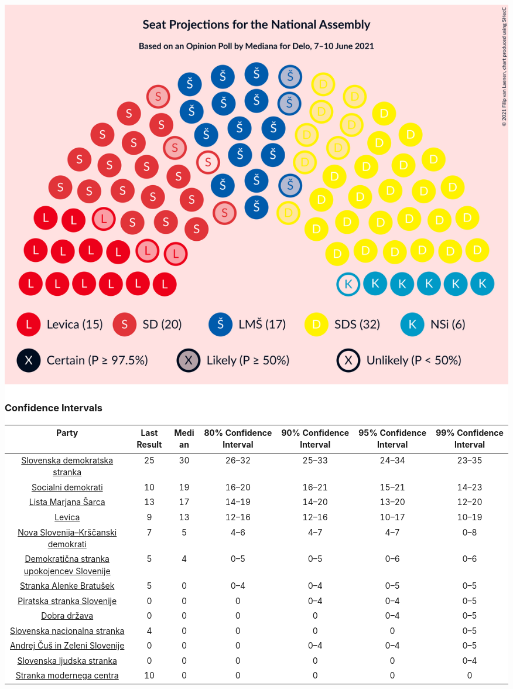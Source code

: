 ![Graph with seating plan not yet produced](2021-06-10-Mediana-seating-plan.png "Seating Plan")

### Confidence Intervals

| Party | Last Result | Median | 80% Confidence Interval | 90% Confidence Interval | 95% Confidence Interval | 99% Confidence Interval |
|:-----:|:-----------:|:------:|:-----------------------:|:-----------------------:|:-----------------------:|:-----------------------:|
| <a href="#slovenska-demokratska-stranka">Slovenska demokratska stranka</a> | 25 | 30 | 26–32 |25–33 |24–34 |23–35 |
| <a href="#socialni-demokrati">Socialni demokrati</a> | 10 | 19 | 16–20 |16–21 |15–21 |14–23 |
| <a href="#lista-marjana-šarca">Lista Marjana Šarca</a> | 13 | 17 | 14–19 |14–20 |13–20 |12–20 |
| <a href="#levica">Levica</a> | 9 | 13 | 12–16 |12–16 |10–17 |10–19 |
| <a href="#nova-slovenija–krščanski-demokrati">Nova Slovenija–Krščanski demokrati</a> | 7 | 5 | 4–6 |4–7 |4–7 |0–8 |
| <a href="#demokratična-stranka-upokojencev-slovenije">Demokratična stranka upokojencev Slovenije</a> | 5 | 4 | 0–5 |0–5 |0–6 |0–6 |
| <a href="#stranka-alenke-bratušek">Stranka Alenke Bratušek</a> | 5 | 0 | 0–4 |0–4 |0–5 |0–5 |
| <a href="#piratska-stranka-slovenije">Piratska stranka Slovenije</a> | 0 | 0 | 0 |0–4 |0–4 |0–5 |
| <a href="#dobra-država">Dobra država</a> | 0 | 0 | 0 |0 |0–4 |0–5 |
| <a href="#slovenska-nacionalna-stranka">Slovenska nacionalna stranka</a> | 4 | 0 | 0 |0 |0 |0–5 |
| <a href="#andrej-čuš-in-zeleni-slovenije">Andrej Čuš in Zeleni Slovenije</a> | 0 | 0 | 0 |0–4 |0–4 |0–5 |
| <a href="#slovenska-ljudska-stranka">Slovenska ljudska stranka</a> | 0 | 0 | 0 |0 |0 |0–4 |
| <a href="#stranka-modernega-centra">Stranka modernega centra</a> | 10 | 0 | 0 |0 |0 |0 |
